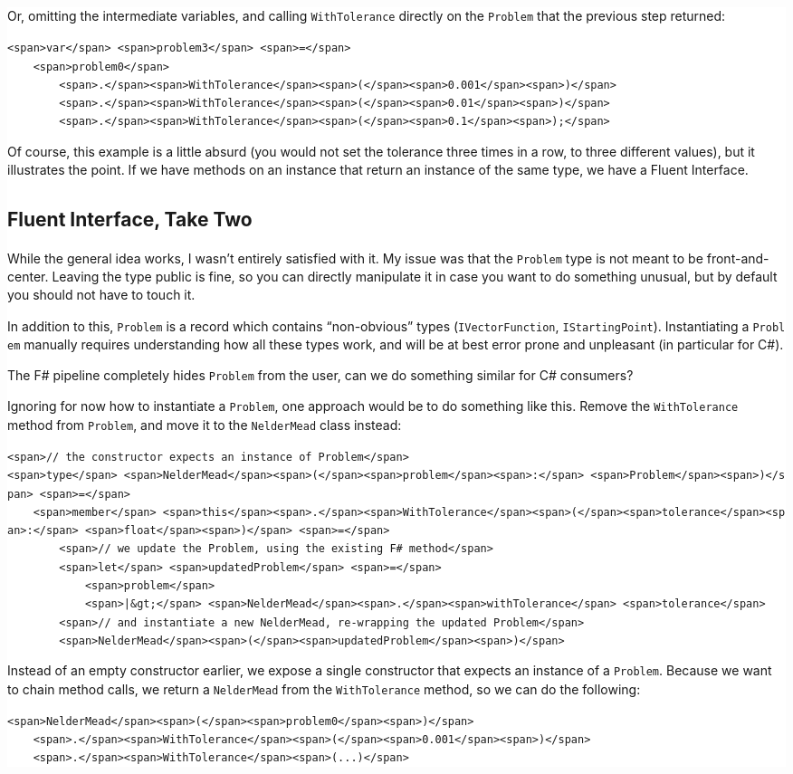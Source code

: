 Or, omitting the intermediate variables, and calling `WithTolerance` directly on the `Problem` that the previous step returned:

```
<span>var</span> <span>problem3</span> <span>=</span>
    <span>problem0</span>
        <span>.</span><span>WithTolerance</span><span>(</span><span>0.001</span><span>)</span>
        <span>.</span><span>WithTolerance</span><span>(</span><span>0.01</span><span>)</span>
        <span>.</span><span>WithTolerance</span><span>(</span><span>0.1</span><span>);</span>
```

Of course, this example is a little absurd (you would not set the tolerance three times in a row, to three different values), but it illustrates the point. If we have methods on an instance that return an instance of the same type, we have a Fluent Interface.

## Fluent Interface, Take Two

While the general idea works, I wasn’t entirely satisfied with it. My issue was that the `Problem` type is not meant to be front-and-center. Leaving the type public is fine, so you can directly manipulate it in case you want to do something unusual, but by default you should not have to touch it.

In addition to this, `Problem` is a record which contains “non-obvious” types (`IVectorFunction`, `IStartingPoint`). Instantiating a `Problem` manually requires understanding how all these types work, and will be at best error prone and unpleasant (in particular for C#).

The F# pipeline completely hides `Problem` from the user, can we do something similar for C# consumers?

Ignoring for now how to instantiate a `Problem`, one approach would be to do something like this. Remove the `WithTolerance` method from `Problem`, and move it to the `NelderMead` class instead:

```
<span>// the constructor expects an instance of Problem</span>
<span>type</span> <span>NelderMead</span><span>(</span><span>problem</span><span>:</span> <span>Problem</span><span>)</span> <span>=</span>
    <span>member</span> <span>this</span><span>.</span><span>WithTolerance</span><span>(</span><span>tolerance</span><span>:</span> <span>float</span><span>)</span> <span>=</span>
        <span>// we update the Problem, using the existing F# method</span>
        <span>let</span> <span>updatedProblem</span> <span>=</span>
            <span>problem</span>
            <span>|&gt;</span> <span>NelderMead</span><span>.</span><span>withTolerance</span> <span>tolerance</span>
        <span>// and instantiate a new NelderMead, re-wrapping the updated Problem</span>
        <span>NelderMead</span><span>(</span><span>updatedProblem</span><span>)</span>
```

Instead of an empty constructor earlier, we expose a single constructor that expects an instance of a `Problem`. Because we want to chain method calls, we return a `NelderMead` from the `WithTolerance` method, so we can do the following:

```
<span>NelderMead</span><span>(</span><span>problem0</span><span>)</span>
    <span>.</span><span>WithTolerance</span><span>(</span><span>0.001</span><span>)</span>
    <span>.</span><span>WithTolerance</span><span>(...)</span>
```
